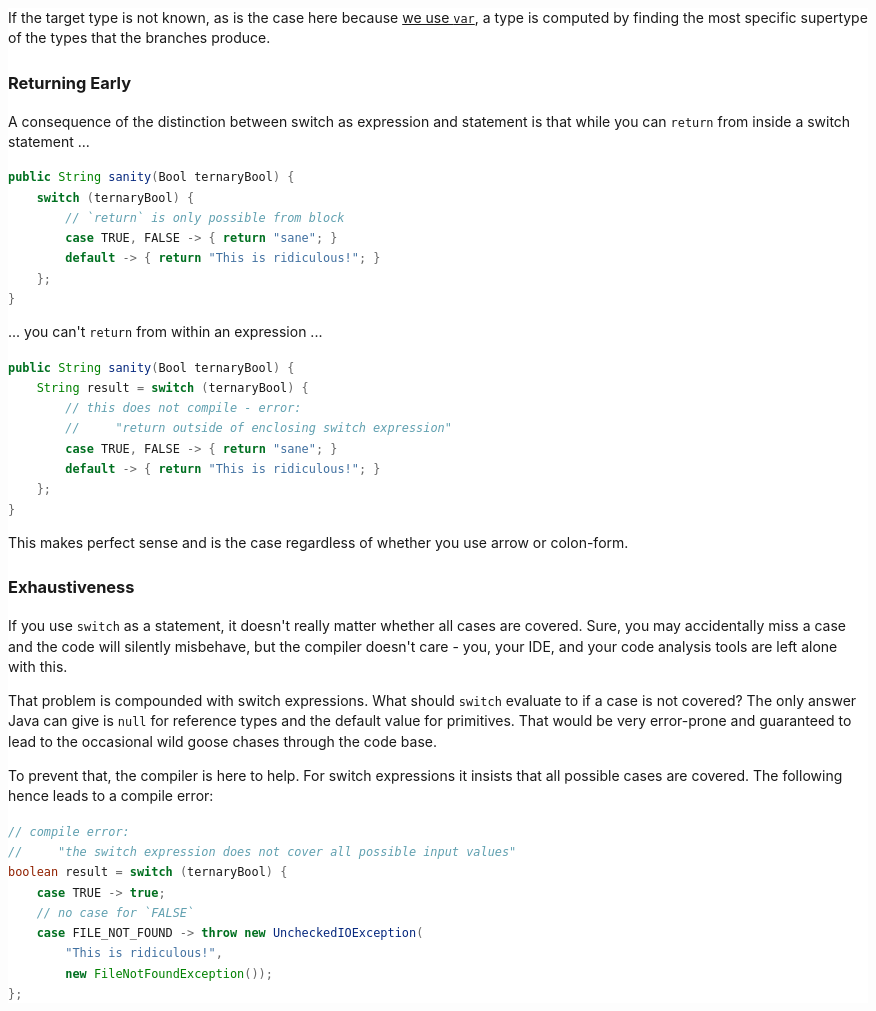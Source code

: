 If the target type is not known, as is the case here because [we use `var`](java-10-var-type-inference), a type is computed by finding the most specific supertype of the types that the branches produce.

### Returning Early

A consequence of the distinction between switch as expression and statement is that while you can `return` from inside a switch statement ...

```java
public String sanity(Bool ternaryBool) {
	switch (ternaryBool) {
		// `return` is only possible from block
		case TRUE, FALSE -> { return "sane"; }
		default -> { return "This is ridiculous!"; }
	};
}
```

... you can't `return` from within an expression ...

```java
public String sanity(Bool ternaryBool) {
	String result = switch (ternaryBool) {
		// this does not compile - error:
		//     "return outside of enclosing switch expression"
		case TRUE, FALSE -> { return "sane"; }
		default -> { return "This is ridiculous!"; }
	};
}
```

This makes perfect sense and is the case regardless of whether you use arrow or colon-form.

### Exhaustiveness

If you use `switch` as a statement, it doesn't really matter whether all cases are covered.
Sure, you may accidentally miss a case and the code will silently misbehave, but the compiler doesn't care - you, your IDE, and your code analysis tools are left alone with this.

That problem is compounded with switch expressions.
What should `switch` evaluate to if a case is not covered?
The only answer Java can give is `null` for reference types and the default value for primitives.
That would be very error-prone and guaranteed to lead to the occasional wild goose chases through the code base.

To prevent that, the compiler is here to help.
For switch expressions it insists that all possible cases are covered.
The following hence leads to a compile error:

```java
// compile error:
//     "the switch expression does not cover all possible input values"
boolean result = switch (ternaryBool) {
	case TRUE -> true;
	// no case for `FALSE`
	case FILE_NOT_FOUND -> throw new UncheckedIOException(
		"This is ridiculous!",
		new FileNotFoundException());
};
```
